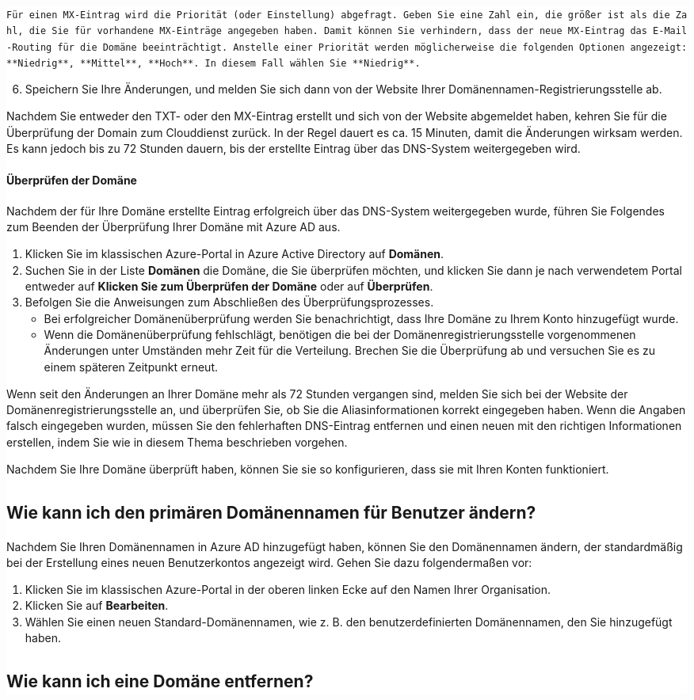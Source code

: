     Für einen MX-Eintrag wird die Priorität (oder Einstellung) abgefragt. Geben Sie eine Zahl ein, die größer ist als die Zahl, die Sie für vorhandene MX-Einträge angegeben haben. Damit können Sie verhindern, dass der neue MX-Eintrag das E-Mail-Routing für die Domäne beeinträchtigt. Anstelle einer Priorität werden möglicherweise die folgenden Optionen angezeigt: **Niedrig**, **Mittel**, **Hoch**. In diesem Fall wählen Sie **Niedrig**.

6. Speichern Sie Ihre Änderungen, und melden Sie sich dann von der Website Ihrer Domänennamen-Registrierungsstelle ab.

Nachdem Sie entweder den TXT- oder den MX-Eintrag erstellt und sich von der Website abgemeldet haben, kehren Sie für die Überprüfung der Domain zum Clouddienst zurück. In der Regel dauert es ca. 15 Minuten, damit die Änderungen wirksam werden. Es kann jedoch bis zu 72 Stunden dauern, bis der erstellte Eintrag über das DNS-System weitergegeben wird.

#### Überprüfen der Domäne

Nachdem der für Ihre Domäne erstellte Eintrag erfolgreich über das DNS-System weitergegeben wurde, führen Sie Folgendes zum Beenden der Überprüfung Ihrer Domäne mit Azure AD aus.

1. Klicken Sie im klassischen Azure-Portal in Azure Active Directory auf **Domänen**.
2. Suchen Sie in der Liste **Domänen** die Domäne, die Sie überprüfen möchten, und klicken Sie dann je nach verwendetem Portal entweder auf **Klicken Sie zum Überprüfen der Domäne** oder auf **Überprüfen**.
3. Befolgen Sie die Anweisungen zum Abschließen des Überprüfungsprozesses.
    - Bei erfolgreicher Domänenüberprüfung werden Sie benachrichtigt, dass Ihre Domäne zu Ihrem Konto hinzugefügt wurde.
    - Wenn die Domänenüberprüfung fehlschlägt, benötigen die bei der Domänenregistrierungsstelle vorgenommenen Änderungen unter Umständen mehr Zeit für die Verteilung. Brechen Sie die Überprüfung ab und versuchen Sie es zu einem späteren Zeitpunkt erneut.

Wenn seit den Änderungen an Ihrer Domäne mehr als 72 Stunden vergangen sind, melden Sie sich bei der Website der Domänenregistrierungsstelle an, und überprüfen Sie, ob Sie die Aliasinformationen korrekt eingegeben haben. Wenn die Angaben falsch eingegeben wurden, müssen Sie den fehlerhaften DNS-Eintrag entfernen und einen neuen mit den richtigen Informationen erstellen, indem Sie wie in diesem Thema beschrieben vorgehen.

Nachdem Sie Ihre Domäne überprüft haben, können Sie sie so konfigurieren, dass sie mit Ihren Konten funktioniert.

## Wie kann ich den primären Domänennamen für Benutzer ändern?

Nachdem Sie Ihren Domänennamen in Azure AD hinzugefügt haben, können Sie den Domänennamen ändern, der standardmäßig bei der Erstellung eines neuen Benutzerkontos angezeigt wird. Gehen Sie dazu folgendermaßen vor:

1. Klicken Sie im klassischen Azure-Portal in der oberen linken Ecke auf den Namen Ihrer Organisation.
2. Klicken Sie auf **Bearbeiten**.
3. Wählen Sie einen neuen Standard-Domänennamen, wie z. B. den benutzerdefinierten Domänennamen, den Sie hinzugefügt haben.

## Wie kann ich eine Domäne entfernen?
